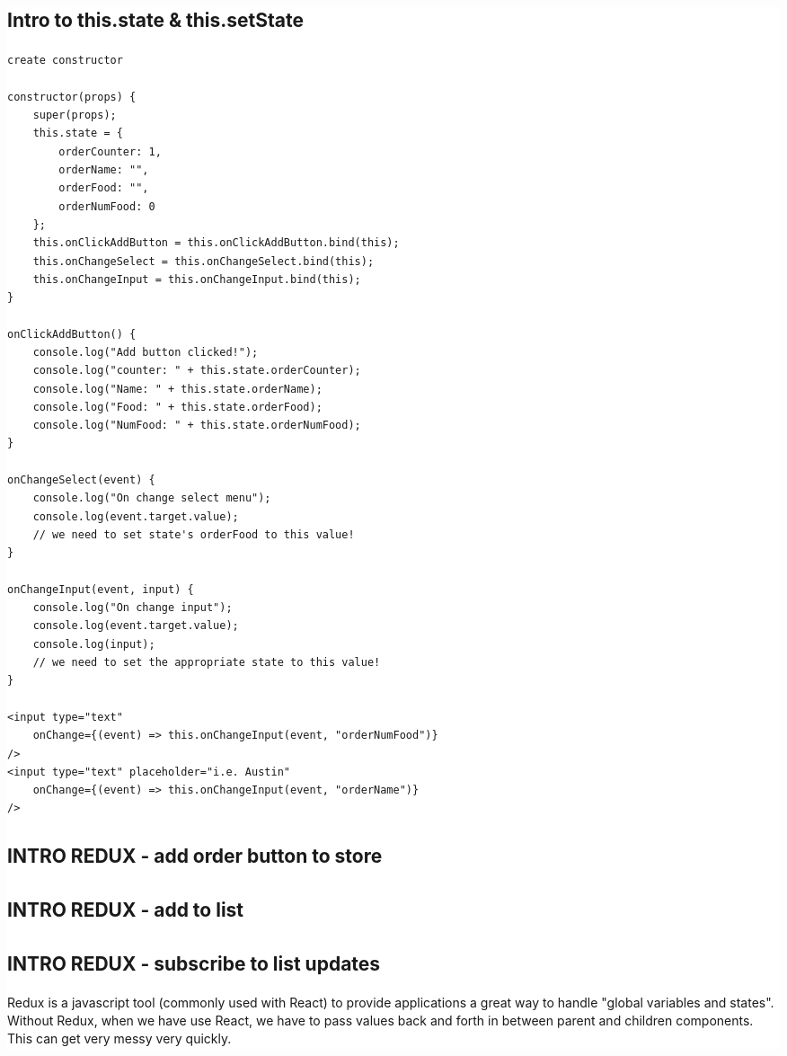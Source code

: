 ## Intro to this.state & this.setState
```
create constructor

constructor(props) {
    super(props);
    this.state = {
        orderCounter: 1,
        orderName: "",
        orderFood: "",
        orderNumFood: 0
    };
    this.onClickAddButton = this.onClickAddButton.bind(this);
    this.onChangeSelect = this.onChangeSelect.bind(this);
    this.onChangeInput = this.onChangeInput.bind(this);
}

onClickAddButton() {
    console.log("Add button clicked!");
    console.log("counter: " + this.state.orderCounter);
    console.log("Name: " + this.state.orderName);
    console.log("Food: " + this.state.orderFood);
    console.log("NumFood: " + this.state.orderNumFood);
}

onChangeSelect(event) {
    console.log("On change select menu");
    console.log(event.target.value);
    // we need to set state's orderFood to this value!
}

onChangeInput(event, input) {
    console.log("On change input");
    console.log(event.target.value);
    console.log(input);
    // we need to set the appropriate state to this value!
}

<input type="text"
    onChange={(event) => this.onChangeInput(event, "orderNumFood")}
/>
<input type="text" placeholder="i.e. Austin"
    onChange={(event) => this.onChangeInput(event, "orderName")}
/>
```

## INTRO REDUX - add order button to store
## INTRO REDUX - add to list
## INTRO REDUX - subscribe to list updates
Redux is a javascript tool (commonly used with React) to provide applications a great way to handle "global variables and states".
Without Redux, when we have use React, we have to pass values back and forth in between parent and children components.
This can get very messy very quickly.
